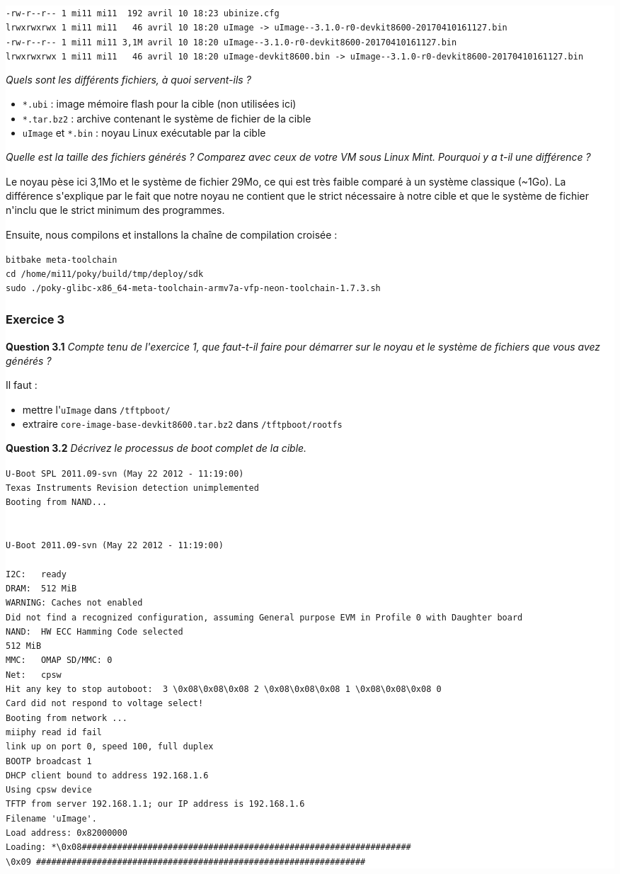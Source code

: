 ```
-rw-r--r-- 1 mi11 mi11  192 avril 10 18:23 ubinize.cfg
lrwxrwxrwx 1 mi11 mi11   46 avril 10 18:20 uImage -> uImage--3.1.0-r0-devkit8600-20170410161127.bin
-rw-r--r-- 1 mi11 mi11 3,1M avril 10 18:20 uImage--3.1.0-r0-devkit8600-20170410161127.bin
lrwxrwxrwx 1 mi11 mi11   46 avril 10 18:20 uImage-devkit8600.bin -> uImage--3.1.0-r0-devkit8600-20170410161127.bin
```
*Quels sont les différents fichiers, à quoi servent-ils ?*

* `*.ubi` : image mémoire flash pour la cible (non utilisées ici)
* `*.tar.bz2` : archive contenant le système de fichier de la cible
* `uImage` et `*.bin` : noyau Linux exécutable par la cible

*Quelle est la taille des fichiers générés ? Comparez avec ceux de votre VM sous Linux Mint. Pourquoi y a t-il une différence ?*

Le noyau pèse ici 3,1Mo et le système de fichier 29Mo, ce qui est très faible comparé à un système classique (~1Go). La différence s'explique par le fait que notre noyau ne contient que le strict nécessaire à notre cible et que le système de fichier n'inclu que le strict minimum des programmes.

Ensuite, nous compilons et installons la chaîne de compilation croisée :
```
bitbake meta-toolchain
cd /home/mi11/poky/build/tmp/deploy/sdk
sudo ./poky-glibc-x86_64-meta-toolchain-armv7a-vfp-neon-toolchain-1.7.3.sh
```

### Exercice 3
**Question 3.1** *Compte tenu de l'exercice 1, que faut-t-il faire pour démarrer sur le noyau et le système de fichiers que vous avez générés ?*

Il faut  :
- mettre l'`uImage` dans `/tftpboot/`
- extraire `core-image-base-devkit8600.tar.bz2` dans `/tftpboot/rootfs`

**Question 3.2** *Décrivez le processus de boot complet de la cible.*

```none
U-Boot SPL 2011.09-svn (May 22 2012 - 11:19:00)
Texas Instruments Revision detection unimplemented
Booting from NAND...


U-Boot 2011.09-svn (May 22 2012 - 11:19:00)

I2C:   ready
DRAM:  512 MiB
WARNING: Caches not enabled
Did not find a recognized configuration, assuming General purpose EVM in Profile 0 with Daughter board
NAND:  HW ECC Hamming Code selected
512 MiB
MMC:   OMAP SD/MMC: 0
Net:   cpsw
Hit any key to stop autoboot:  3 \0x08\0x08\0x08 2 \0x08\0x08\0x08 1 \0x08\0x08\0x08 0 
Card did not respond to voltage select!
Booting from network ...
miiphy read id fail
link up on port 0, speed 100, full duplex
BOOTP broadcast 1
DHCP client bound to address 192.168.1.6
Using cpsw device
TFTP from server 192.168.1.1; our IP address is 192.168.1.6
Filename 'uImage'.
Load address: 0x82000000
Loading: *\0x08#################################################################
\0x09 #################################################################
```
